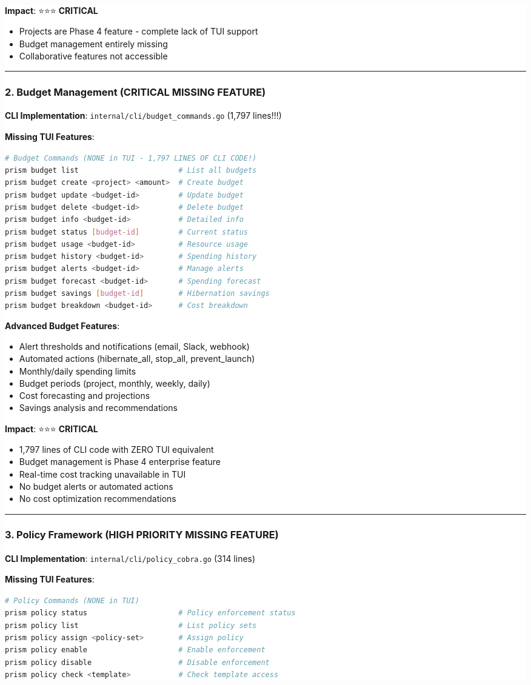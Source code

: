 **Impact**: ⭐⭐⭐ **CRITICAL**
- Projects are Phase 4 feature - complete lack of TUI support
- Budget management entirely missing
- Collaborative features not accessible

---

### 2. Budget Management (CRITICAL MISSING FEATURE)
**CLI Implementation**: `internal/cli/budget_commands.go` (1,797 lines!!!)

**Missing TUI Features**:
```bash
# Budget Commands (NONE in TUI - 1,797 LINES OF CLI CODE!)
prism budget list                       # List all budgets
prism budget create <project> <amount>  # Create budget
prism budget update <budget-id>         # Update budget
prism budget delete <budget-id>         # Delete budget
prism budget info <budget-id>           # Detailed info
prism budget status [budget-id]         # Current status
prism budget usage <budget-id>          # Resource usage
prism budget history <budget-id>        # Spending history
prism budget alerts <budget-id>         # Manage alerts
prism budget forecast <budget-id>       # Spending forecast
prism budget savings [budget-id]        # Hibernation savings
prism budget breakdown <budget-id>      # Cost breakdown
```

**Advanced Budget Features**:
- Alert thresholds and notifications (email, Slack, webhook)
- Automated actions (hibernate_all, stop_all, prevent_launch)
- Monthly/daily spending limits
- Budget periods (project, monthly, weekly, daily)
- Cost forecasting and projections
- Savings analysis and recommendations

**Impact**: ⭐⭐⭐ **CRITICAL**
- 1,797 lines of CLI code with ZERO TUI equivalent
- Budget management is Phase 4 enterprise feature
- Real-time cost tracking unavailable in TUI
- No budget alerts or automated actions
- No cost optimization recommendations

---

### 3. Policy Framework (HIGH PRIORITY MISSING FEATURE)
**CLI Implementation**: `internal/cli/policy_cobra.go` (314 lines)

**Missing TUI Features**:
```bash
# Policy Commands (NONE in TUI)
prism policy status                     # Policy enforcement status
prism policy list                       # List policy sets
prism policy assign <policy-set>        # Assign policy
prism policy enable                     # Enable enforcement
prism policy disable                    # Disable enforcement
prism policy check <template>           # Check template access
```

